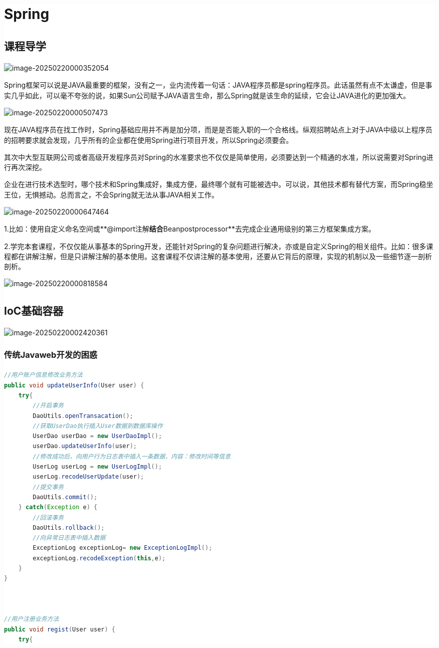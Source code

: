 # Spring

## 课程导学

![image-20250220000352054](Spring.assets/image-20250220000352054.png)

Spring框架可以说是JAVA最重要的框架，没有之一，业内流传着一句话：JAVA程序员都是spring程序员。此话虽然有点不太谦虚，但是事实几乎如此，可以毫不夸张的说，如果Sun公司赋予JAVA语言生命，那么Spring就是该生命的延续，它会让JAVA进化的更加强大。

![image-20250220000507473](Spring.assets/image-20250220000507473.png)

现在JAVA程序员在找工作时，Spring基础应用并不再是加分项，而是是否能入职的一个合格线。纵观招聘站点上对于JAVA中级以上程序员的招聘要求就会发现，几乎所有的企业都在使用Spring进行项目开发，所以Spring必须要会。

其次中大型互联网公司或者高级开发程序员对Spring的水准要求也不仅仅是简单使用，必须要达到一个精通的水准，所以说需要对Spring进行再次深挖。

企业在进行技术选型时，哪个技术和Spring集成好，集成方便，最终哪个就有可能被选中。可以说，其他技术都有替代方案，而Spring稳坐王位，无惧撼动。总而言之，不会Spring就无法从事JAVA相关工作。

![image-20250220000647464](Spring.assets/image-20250220000647464.png)

1.比如：使用自定义命名空间或**@import注解**结合**Beanpostprocessor**去完成企业通用级别的第三方框架集成方案。

2.学完本套课程，不仅仅能从事基本的Spring开发，还能针对Spring的复杂问题进行解决，亦或是自定义Spring的相关组件。比如：很多课程都在讲解注解，但是只讲解注解的基本使用。这套课程不仅讲注解的基本使用，还要从它背后的原理，实现的机制以及一些细节逐一剖析剖析。

![image-20250220000818584](Spring.assets/image-20250220000818584.png)



## IoC基础容器

![image-20250220002420361](Spring.assets/image-20250220002420361.png)

### 传统Javaweb开发的困惑

```java
//用户账户信息修改业务方法
public void updateUserInfo(User user) {
	try{
		//开启事务
		DaoUtils.openTransacation();
		//获取UserDao执行插入User数据到数据库操作
		UserDao userDao = new UserDaoImpl();
		userDao.updateUserInfo(user);
		//修改成功后，向用户行为日志表中插入一条数据，内容：修改时间等信息
		UserLog userLog = new UserLogImpl();
		userLog.recodeUserUpdate(user);
		//提交事务
		DaoUtils.commit();
	} catch(Exception e) {
		//回滚事务
		DaoUtils.rollback();
		//向异常日志表中插入数据
		ExceptionLog exceptionLog= new ExceptionLogImpl();
		exceptionLog.recodeException(this,e);
	}
}



//用户注册业务方法
public void regist(User user) {
	try{
```